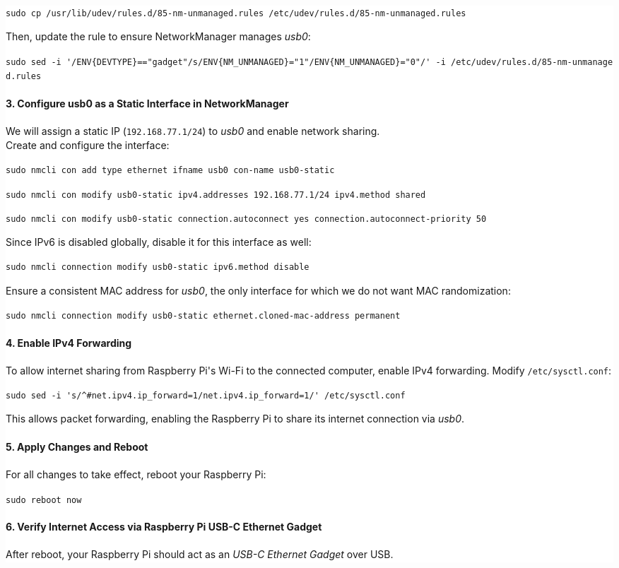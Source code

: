 ```
sudo cp /usr/lib/udev/rules.d/85-nm-unmanaged.rules /etc/udev/rules.d/85-nm-unmanaged.rules
```

Then, update the rule to ensure NetworkManager manages *usb0*:
```
sudo sed -i '/ENV{DEVTYPE}=="gadget"/s/ENV{NM_UNMANAGED}="1"/ENV{NM_UNMANAGED}="0"/' -i /etc/udev/rules.d/85-nm-unmanaged.rules
```

#### 3. Configure usb0 as a Static Interface in NetworkManager

We will assign a static IP (`192.168.77.1/24`) to *usb0* and enable network sharing.<br>
Create and configure the interface:

```
sudo nmcli con add type ethernet ifname usb0 con-name usb0-static
```
```
sudo nmcli con modify usb0-static ipv4.addresses 192.168.77.1/24 ipv4.method shared
```
```
sudo nmcli con modify usb0-static connection.autoconnect yes connection.autoconnect-priority 50
```

Since IPv6 is disabled globally, disable it for this interface as well:
```
sudo nmcli connection modify usb0-static ipv6.method disable
```

Ensure a consistent MAC address for *usb0*, the only interface for which we do not want MAC randomization:
```
sudo nmcli connection modify usb0-static ethernet.cloned-mac-address permanent
```

#### 4. Enable IPv4 Forwarding

To allow internet sharing from Raspberry Pi's Wi-Fi to the connected computer, enable IPv4 forwarding. Modify `/etc/sysctl.conf`:<br>
```
sudo sed -i 's/^#net.ipv4.ip_forward=1/net.ipv4.ip_forward=1/' /etc/sysctl.conf
```

This allows packet forwarding, enabling the Raspberry Pi to share its internet connection via *usb0*.

#### 5. Apply Changes and Reboot

For all changes to take effect, reboot your Raspberry Pi:<br>
```
sudo reboot now
```

#### 6. Verify Internet Access via Raspberry Pi USB-C Ethernet Gadget

After reboot, your Raspberry Pi should act as an *USB-C Ethernet Gadget* over USB.
